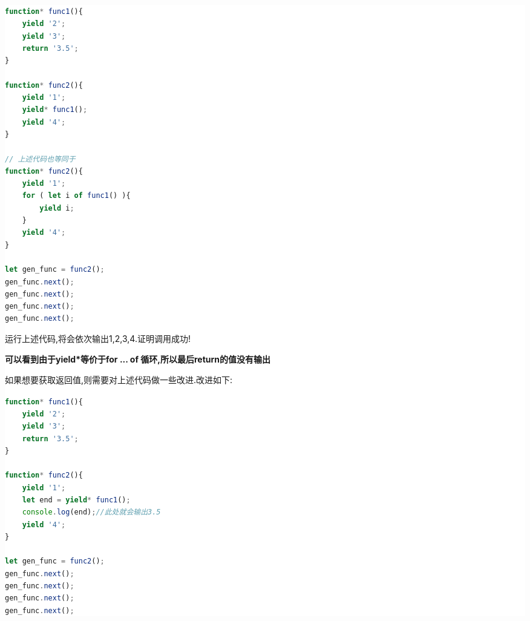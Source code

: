 ```javascript
function* func1(){
	yield '2';
	yield '3';
	return '3.5';
}

function* func2(){
	yield '1';
	yield* func1();
	yield '4';
}

// 上述代码也等同于
function* func2(){
	yield '1';
	for ( let i of func1() ){
		yield i;
	}
	yield '4';
}

let gen_func = func2();
gen_func.next();
gen_func.next();
gen_func.next();
gen_func.next();
```

运行上述代码,将会依次输出1,2,3,4.证明调用成功!

**可以看到由于yield\*等价于for ... of 循环,所以最后return的值没有输出**

如果想要获取返回值,则需要对上述代码做一些改进.改进如下:

```javascript
function* func1(){
	yield '2';
	yield '3';
	return '3.5';
}

function* func2(){
	yield '1';
	let end = yield* func1();
	console.log(end);//此处就会输出3.5
	yield '4';
}

let gen_func = func2();
gen_func.next();
gen_func.next();
gen_func.next();
gen_func.next();
```
